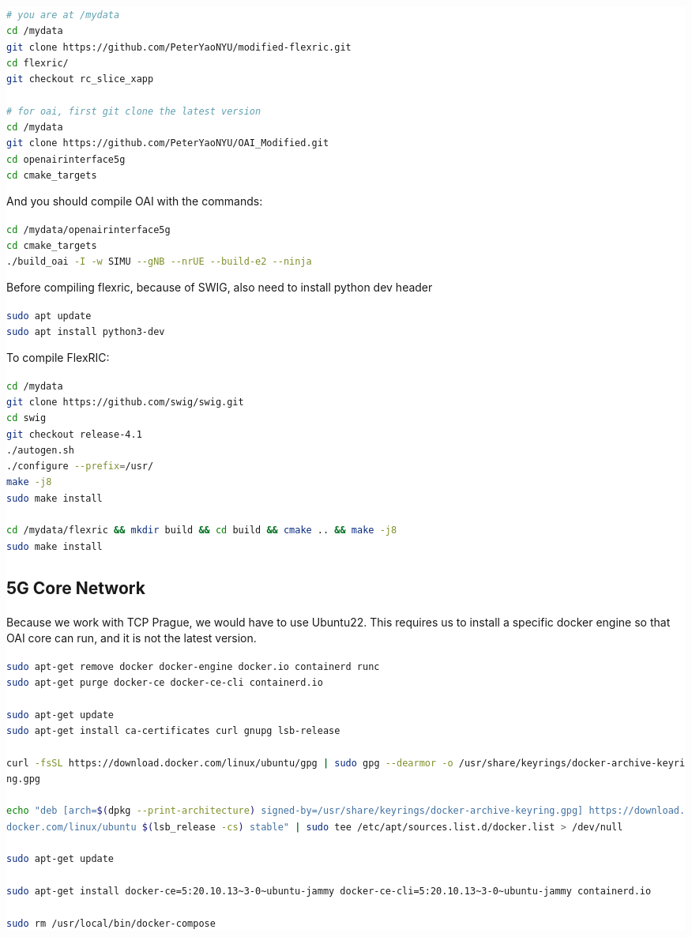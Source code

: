 ```bash
# you are at /mydata
cd /mydata
git clone https://github.com/PeterYaoNYU/modified-flexric.git
cd flexric/
git checkout rc_slice_xapp

# for oai, first git clone the latest version
cd /mydata
git clone https://github.com/PeterYaoNYU/OAI_Modified.git
cd openairinterface5g
cd cmake_targets
```

And you should compile OAI with the commands:
```bash
cd /mydata/openairinterface5g  
cd cmake_targets  
./build_oai -I -w SIMU --gNB --nrUE --build-e2 --ninja
```

Before compiling flexric, because of SWIG, also need to install python dev header
```bash
sudo apt update
sudo apt install python3-dev
```

To compile FlexRIC:
```bash
cd /mydata
git clone https://github.com/swig/swig.git
cd swig
git checkout release-4.1
./autogen.sh
./configure --prefix=/usr/
make -j8
sudo make install

cd /mydata/flexric && mkdir build && cd build && cmake .. && make -j8 
sudo make install
```

## 5G Core Network
Because we work with TCP Prague, we would have to use Ubuntu22. This requires us to install a specific docker engine so that OAI core can run, and it is not the latest version.

```bash
sudo apt-get remove docker docker-engine docker.io containerd runc
sudo apt-get purge docker-ce docker-ce-cli containerd.io

sudo apt-get update
sudo apt-get install ca-certificates curl gnupg lsb-release

curl -fsSL https://download.docker.com/linux/ubuntu/gpg | sudo gpg --dearmor -o /usr/share/keyrings/docker-archive-keyring.gpg

echo "deb [arch=$(dpkg --print-architecture) signed-by=/usr/share/keyrings/docker-archive-keyring.gpg] https://download.docker.com/linux/ubuntu $(lsb_release -cs) stable" | sudo tee /etc/apt/sources.list.d/docker.list > /dev/null

sudo apt-get update

sudo apt-get install docker-ce=5:20.10.13~3-0~ubuntu-jammy docker-ce-cli=5:20.10.13~3-0~ubuntu-jammy containerd.io

sudo rm /usr/local/bin/docker-compose
```